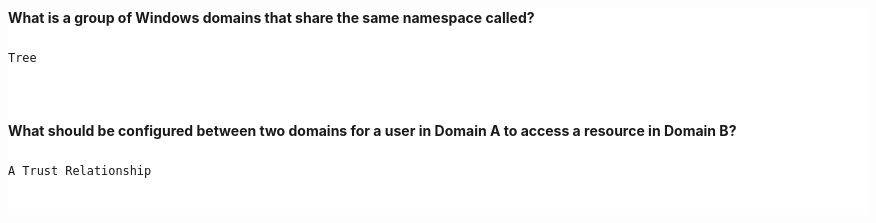 #### What is a group of Windows domains that share the same namespace called?

```
Tree
```

<br>

#### What should be configured between two domains for a user in Domain A to access a resource in Domain B?

```
A Trust Relationship
```

<br>
